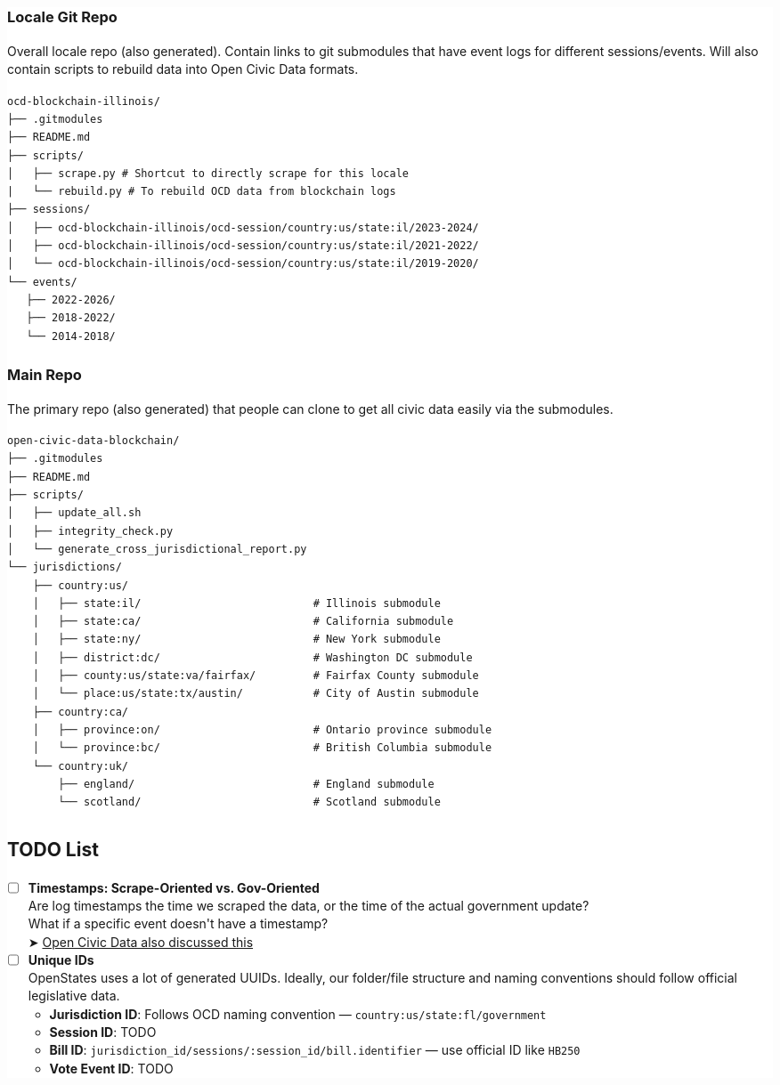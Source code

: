 ### Locale Git Repo
Overall locale repo (also generated). Contain links to git submodules that have event logs for different sessions/events. Will also contain scripts to rebuild data into Open Civic Data formats.

```
ocd-blockchain-illinois/
├── .gitmodules
├── README.md
├── scripts/
│   ├── scrape.py # Shortcut to directly scrape for this locale
|   └── rebuild.py # To rebuild OCD data from blockchain logs
├── sessions/
│   ├── ocd-blockchain-illinois/ocd-session/country:us/state:il/2023-2024/
│   ├── ocd-blockchain-illinois/ocd-session/country:us/state:il/2021-2022/
│   └── ocd-blockchain-illinois/ocd-session/country:us/state:il/2019-2020/
└── events/
   ├── 2022-2026/
   ├── 2018-2022/
   └── 2014-2018/
```

### Main Repo
The primary repo (also generated) that people can clone to get all civic data easily via the submodules.

```
open-civic-data-blockchain/
├── .gitmodules
├── README.md
├── scripts/
│   ├── update_all.sh
│   ├── integrity_check.py
│   └── generate_cross_jurisdictional_report.py
└── jurisdictions/
    ├── country:us/
    │   ├── state:il/                           # Illinois submodule
    │   ├── state:ca/                           # California submodule
    │   ├── state:ny/                           # New York submodule
    │   ├── district:dc/                        # Washington DC submodule
    │   ├── county:us/state:va/fairfax/         # Fairfax County submodule
    │   └── place:us/state:tx/austin/           # City of Austin submodule
    ├── country:ca/
    │   ├── province:on/                        # Ontario province submodule
    │   └── province:bc/                        # British Columbia submodule
    └── country:uk/
        ├── england/                            # England submodule
        └── scotland/                           # Scotland submodule
```

## TODO List

- [ ] **Timestamps: Scrape-Oriented vs. Gov-Oriented**  
  Are log timestamps the time we scraped the data, or the time of the actual government update?  
  What if a specific event doesn't have a timestamp?  
  ➤ [Open Civic Data also discussed this](https://open-civic-data.readthedocs.io/en/latest/proposals/0101.html)
- [ ] **Unique IDs**  
  OpenStates uses a lot of generated UUIDs. Ideally, our folder/file structure and naming conventions should follow official legislative data.  
  - **Jurisdiction ID**: Follows OCD naming convention — `country:us/state:fl/government`
  - **Session ID**: TODO
  - **Bill ID**: `jurisdiction_id/sessions/:session_id/bill.identifier` — use official ID like `HB250`
  - **Vote Event ID**: TODO